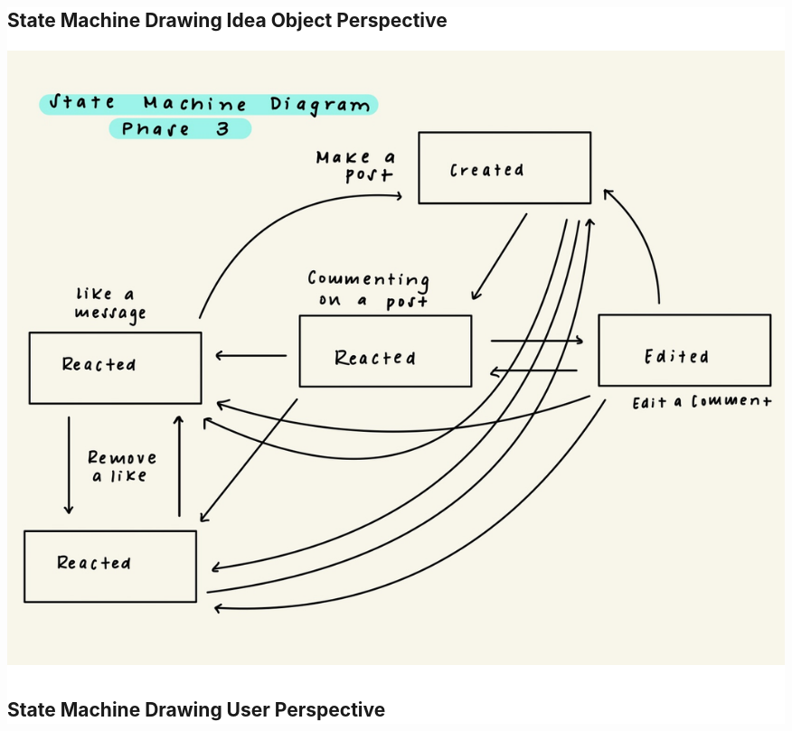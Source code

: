 ## State Machine Drawing Idea Object Perspective

![State Machine Drawing](./Artifacts/StateMachinePost.jpg)

## State Machine Drawing User Perspective
